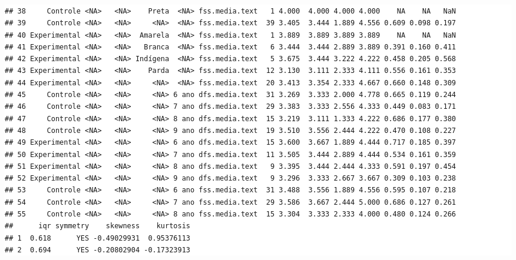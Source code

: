     ## 38     Controle <NA>   <NA>    Preta  <NA> fss.media.text   1 4.000  4.000 4.000 4.000    NA    NA   NaN
    ## 39     Controle <NA>   <NA>     <NA>  <NA> fss.media.text  39 3.405  3.444 1.889 4.556 0.609 0.098 0.197
    ## 40 Experimental <NA>   <NA>  Amarela  <NA> fss.media.text   1 3.889  3.889 3.889 3.889    NA    NA   NaN
    ## 41 Experimental <NA>   <NA>   Branca  <NA> fss.media.text   6 3.444  3.444 2.889 3.889 0.391 0.160 0.411
    ## 42 Experimental <NA>   <NA> Indígena  <NA> fss.media.text   5 3.675  3.444 3.222 4.222 0.458 0.205 0.568
    ## 43 Experimental <NA>   <NA>    Parda  <NA> fss.media.text  12 3.130  3.111 2.333 4.111 0.556 0.161 0.353
    ## 44 Experimental <NA>   <NA>     <NA>  <NA> fss.media.text  20 3.413  3.354 2.333 4.667 0.660 0.148 0.309
    ## 45     Controle <NA>   <NA>     <NA> 6 ano dfs.media.text  31 3.269  3.333 2.000 4.778 0.665 0.119 0.244
    ## 46     Controle <NA>   <NA>     <NA> 7 ano dfs.media.text  29 3.383  3.333 2.556 4.333 0.449 0.083 0.171
    ## 47     Controle <NA>   <NA>     <NA> 8 ano dfs.media.text  15 3.219  3.111 1.333 4.222 0.686 0.177 0.380
    ## 48     Controle <NA>   <NA>     <NA> 9 ano dfs.media.text  19 3.510  3.556 2.444 4.222 0.470 0.108 0.227
    ## 49 Experimental <NA>   <NA>     <NA> 6 ano dfs.media.text  15 3.600  3.667 1.889 4.444 0.717 0.185 0.397
    ## 50 Experimental <NA>   <NA>     <NA> 7 ano dfs.media.text  11 3.505  3.444 2.889 4.444 0.534 0.161 0.359
    ## 51 Experimental <NA>   <NA>     <NA> 8 ano dfs.media.text   9 3.395  3.444 2.444 4.333 0.591 0.197 0.454
    ## 52 Experimental <NA>   <NA>     <NA> 9 ano dfs.media.text   9 3.296  3.333 2.667 3.667 0.309 0.103 0.238
    ## 53     Controle <NA>   <NA>     <NA> 6 ano fss.media.text  31 3.488  3.556 1.889 4.556 0.595 0.107 0.218
    ## 54     Controle <NA>   <NA>     <NA> 7 ano fss.media.text  29 3.586  3.667 2.444 5.000 0.686 0.127 0.261
    ## 55     Controle <NA>   <NA>     <NA> 8 ano fss.media.text  15 3.304  3.333 2.333 4.000 0.480 0.124 0.266
    ##      iqr symmetry    skewness    kurtosis
    ## 1  0.618      YES -0.49029931  0.95376113
    ## 2  0.694      YES -0.20802904 -0.17323913